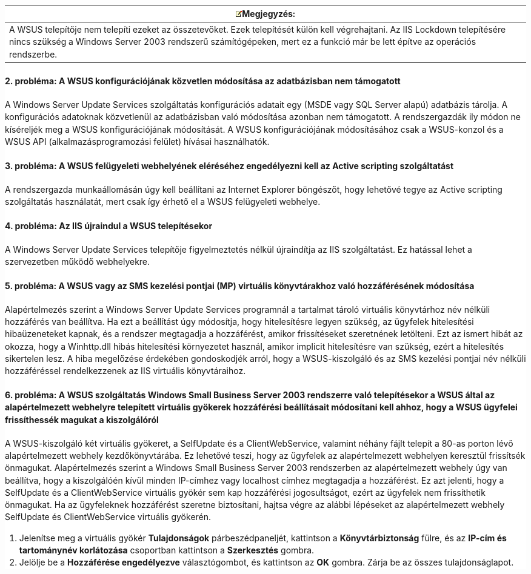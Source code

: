 | ![](images/Cc720505.note(WS.10).gif)Megjegyzés:                                                                                                                                                                              |
|-----------------------------------------------------------------------------------------------------------------------------------------------------------------------------------------------------------------------------------------------------------|
| A WSUS telepítője nem telepíti ezeket az összetevőket. Ezek telepítését külön kell végrehajtani. Az IIS Lockdown telepítésére nincs szükség a Windows Server 2003 rendszerű számítógépeken, mert ez a funkció már be lett építve az operációs rendszerbe. |

#### 2. probléma: A WSUS konfigurációjának közvetlen módosítása az adatbázisban nem támogatott

A Windows Server Update Services szolgáltatás konfigurációs adatait egy (MSDE vagy SQL Server alapú) adatbázis tárolja. A konfigurációs adatoknak közvetlenül az adatbázisban való módosítása azonban nem támogatott. A rendszergazdák ily módon ne kíséreljék meg a WSUS konfigurációjának módosítását. A WSUS konfigurációjának módosításához csak a WSUS-konzol és a WSUS API (alkalmazásprogramozási felület) hívásai használhatók.

#### 3. probléma: A WSUS felügyeleti webhelyének eléréséhez engedélyezni kell az Active scripting szolgáltatást

A rendszergazda munkaállomásán úgy kell beállítani az Internet Explorer böngészőt, hogy lehetővé tegye az Active scripting szolgáltatás használatát, mert csak így érhető el a WSUS felügyeleti webhelye.

#### 4. probléma: Az IIS újraindul a WSUS telepítésekor

A Windows Server Update Services telepítője figyelmeztetés nélkül újraindítja az IIS szolgáltatást. Ez hatással lehet a szervezetben működő webhelyekre.

#### 5. probléma: A WSUS vagy az SMS kezelési pontjai (MP) virtuális könyvtárakhoz való hozzáférésének módosítása

Alapértelmezés szerint a Windows Server Update Services programnál a tartalmat tároló virtuális könyvtárhoz név nélküli hozzáférés van beállítva. Ha ezt a beállítást úgy módosítja, hogy hitelesítésre legyen szükség, az ügyfelek hitelesítési hibaüzeneteket kapnak, és a rendszer megtagadja a hozzáférést, amikor frissítéseket szeretnének letölteni. Ezt az ismert hibát az okozza, hogy a Winhttp.dll hibás hitelesítési környezetet használ, amikor implicit hitelesítésre van szükség, ezért a hitelesítés sikertelen lesz. A hiba megelőzése érdekében gondoskodjék arról, hogy a WSUS-kiszolgáló és az SMS kezelési pontjai név nélküli hozzáféréssel rendelkezzenek az IIS virtuális könyvtáraihoz.

#### 6. probléma: A WSUS szolgáltatás Windows Small Business Server 2003 rendszerre való telepítésekor a WSUS által az alapértelmezett webhelyre telepített virtuális gyökerek hozzáférési beállításait módosítani kell ahhoz, hogy a WSUS ügyfelei frissíthessék magukat a kiszolgálóról

A WSUS-kiszolgáló két virtuális gyökeret, a SelfUpdate és a ClientWebService, valamint néhány fájlt telepít a 80-as porton lévő alapértelmezett webhely kezdőkönyvtárába. Ez lehetővé teszi, hogy az ügyfelek az alapértelmezett webhelyen keresztül frissítsék önmagukat. Alapértelmezés szerint a Windows Small Business Server 2003 rendszerben az alapértelmezett webhely úgy van beállítva, hogy a kiszolgálóén kívül minden IP-címhez vagy localhost címhez megtagadja a hozzáférést. Ez azt jelenti, hogy a SelfUpdate és a ClientWebService virtuális gyökér sem kap hozzáférési jogosultságot, ezért az ügyfelek nem frissíthetik önmagukat. Ha az ügyfeleknek hozzáférést szeretne biztosítani, hajtsa végre az alábbi lépéseket az alapértelmezett webhely SelfUpdate és ClientWebService virtuális gyökerén.

1.  Jelenítse meg a virtuális gyökér **Tulajdonságok** párbeszédpaneljét, kattintson a **Könyvtárbiztonság** fülre, és az **IP-cím és tartománynév korlátozása** csoportban kattintson a **Szerkesztés** gombra.
2.  Jelölje be a **Hozzáférése engedélyezve** választógombot, és kattintson az **OK** gombra. Zárja be az összes tulajdonságlapot.
